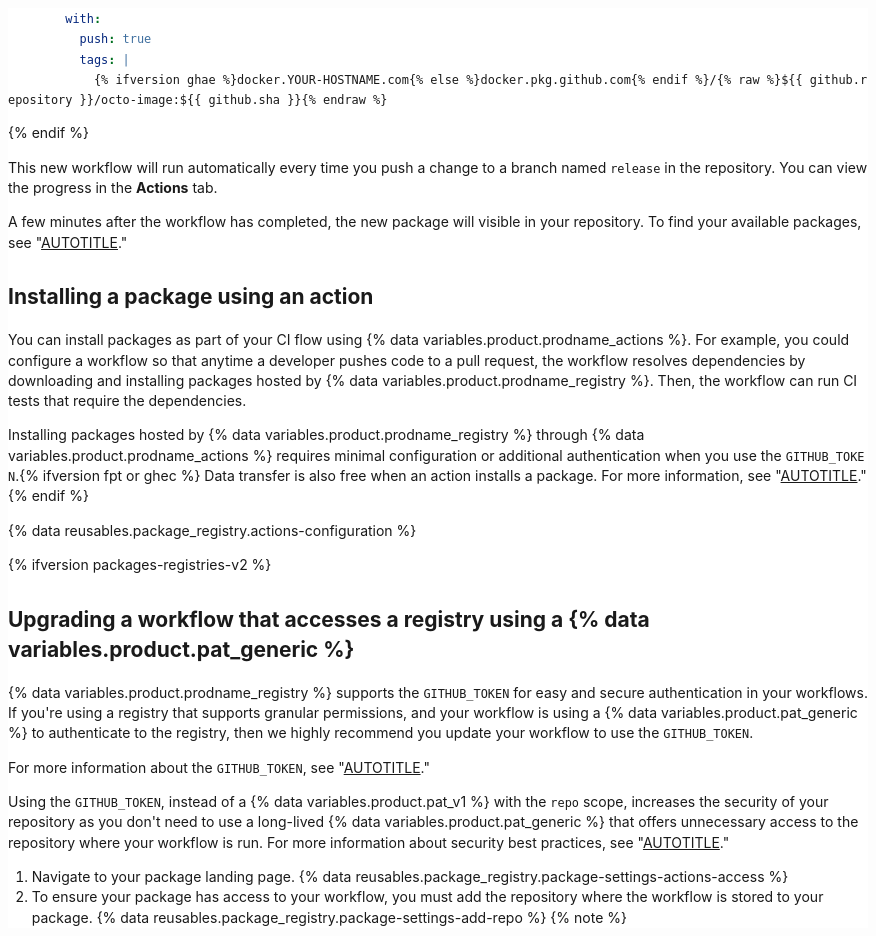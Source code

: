 ```yaml annotate copy
        with:
          push: true
          tags: |
            {% ifversion ghae %}docker.YOUR-HOSTNAME.com{% else %}docker.pkg.github.com{% endif %}/{% raw %}${{ github.repository }}/octo-image:${{ github.sha }}{% endraw %}
```

{% endif %}

This new workflow will run automatically every time you push a change to a branch named `release` in the repository. You can view the progress in the **Actions** tab.

A few minutes after the workflow has completed, the new package will visible in your repository. To find your available packages, see "[AUTOTITLE](/packages/learn-github-packages/viewing-packages#viewing-a-repositorys-packages)."

## Installing a package using an action

You can install packages as part of your CI flow using {% data variables.product.prodname_actions %}. For example, you could configure a workflow so that anytime a developer pushes code to a pull request, the workflow resolves dependencies by downloading and installing packages hosted by {% data variables.product.prodname_registry %}. Then, the workflow can run CI tests that require the dependencies.

Installing packages hosted by {% data variables.product.prodname_registry %} through {% data variables.product.prodname_actions %} requires minimal configuration or additional authentication when you use the `GITHUB_TOKEN`.{% ifversion fpt or ghec %} Data transfer is also free when an action installs a package. For more information, see "[AUTOTITLE](/billing/managing-billing-for-github-packages/about-billing-for-github-packages)."{% endif %}

{% data reusables.package_registry.actions-configuration %}

{% ifversion packages-registries-v2 %}

## Upgrading a workflow that accesses a registry using a {% data variables.product.pat_generic %}

{% data variables.product.prodname_registry %} supports the `GITHUB_TOKEN` for easy and secure authentication in your workflows. If you're using a registry that supports granular permissions, and your workflow is using a {% data variables.product.pat_generic %} to authenticate to the registry, then we highly recommend you update your workflow to use the `GITHUB_TOKEN`.

For more information about the `GITHUB_TOKEN`, see "[AUTOTITLE](/actions/security-guides/automatic-token-authentication#using-the-github_token-in-a-workflow)."

Using the `GITHUB_TOKEN`, instead of a {% data variables.product.pat_v1 %} with the `repo` scope, increases the security of your repository as you don't need to use a long-lived {% data variables.product.pat_generic %} that offers unnecessary access to the repository where your workflow is run. For more information about security best practices, see "[AUTOTITLE](/actions/security-guides/security-hardening-for-github-actions#using-secrets)."

1. Navigate to your package landing page.
{% data reusables.package_registry.package-settings-actions-access %}
1. To ensure your package has access to your workflow, you must add the repository where the workflow is stored to your package. {% data reusables.package_registry.package-settings-add-repo %}
   {% note %}
